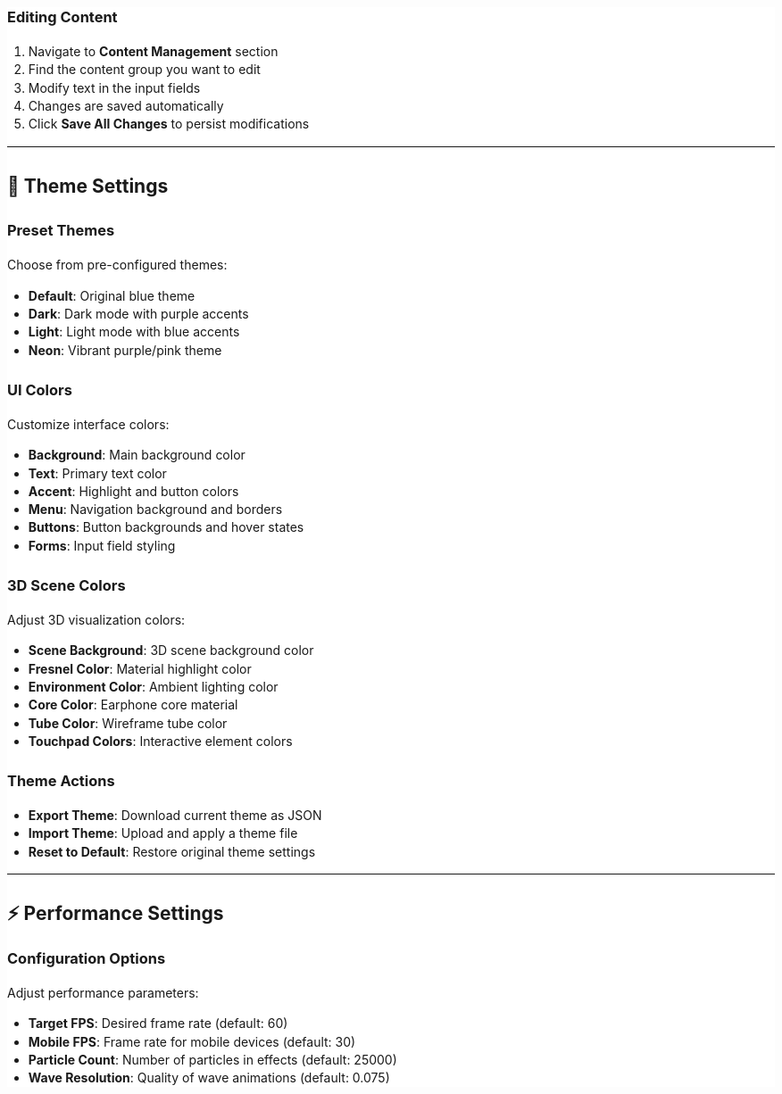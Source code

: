 ### Editing Content
1. Navigate to **Content Management** section
2. Find the content group you want to edit
3. Modify text in the input fields
4. Changes are saved automatically
5. Click **Save All Changes** to persist modifications

---

## 🎨 Theme Settings

### Preset Themes
Choose from pre-configured themes:
- **Default**: Original blue theme
- **Dark**: Dark mode with purple accents
- **Light**: Light mode with blue accents
- **Neon**: Vibrant purple/pink theme

### UI Colors
Customize interface colors:
- **Background**: Main background color
- **Text**: Primary text color
- **Accent**: Highlight and button colors
- **Menu**: Navigation background and borders
- **Buttons**: Button backgrounds and hover states
- **Forms**: Input field styling

### 3D Scene Colors
Adjust 3D visualization colors:
- **Scene Background**: 3D scene background color
- **Fresnel Color**: Material highlight color
- **Environment Color**: Ambient lighting color
- **Core Color**: Earphone core material
- **Tube Color**: Wireframe tube color
- **Touchpad Colors**: Interactive element colors

### Theme Actions
- **Export Theme**: Download current theme as JSON
- **Import Theme**: Upload and apply a theme file
- **Reset to Default**: Restore original theme settings

---

## ⚡ Performance Settings

### Configuration Options
Adjust performance parameters:
- **Target FPS**: Desired frame rate (default: 60)
- **Mobile FPS**: Frame rate for mobile devices (default: 30)
- **Particle Count**: Number of particles in effects (default: 25000)
- **Wave Resolution**: Quality of wave animations (default: 0.075)

